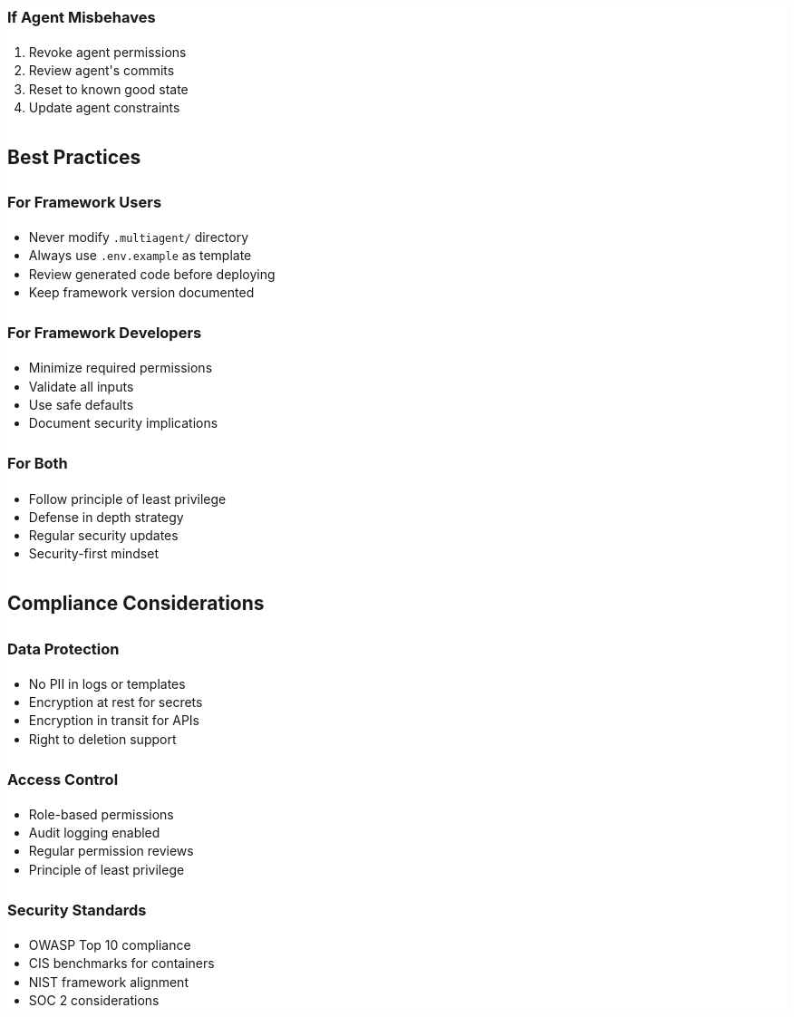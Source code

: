 ### If Agent Misbehaves
1. Revoke agent permissions
2. Review agent's commits
3. Reset to known good state
4. Update agent constraints

## Best Practices

### For Framework Users
- Never modify `.multiagent/` directory
- Always use `.env.example` as template
- Review generated code before deploying
- Keep framework version documented

### For Framework Developers
- Minimize required permissions
- Validate all inputs
- Use safe defaults
- Document security implications

### For Both
- Follow principle of least privilege
- Defense in depth strategy
- Regular security updates
- Security-first mindset

## Compliance Considerations

### Data Protection
- No PII in logs or templates
- Encryption at rest for secrets
- Encryption in transit for APIs
- Right to deletion support

### Access Control
- Role-based permissions
- Audit logging enabled
- Regular permission reviews
- Principle of least privilege

### Security Standards
- OWASP Top 10 compliance
- CIS benchmarks for containers
- NIST framework alignment
- SOC 2 considerations